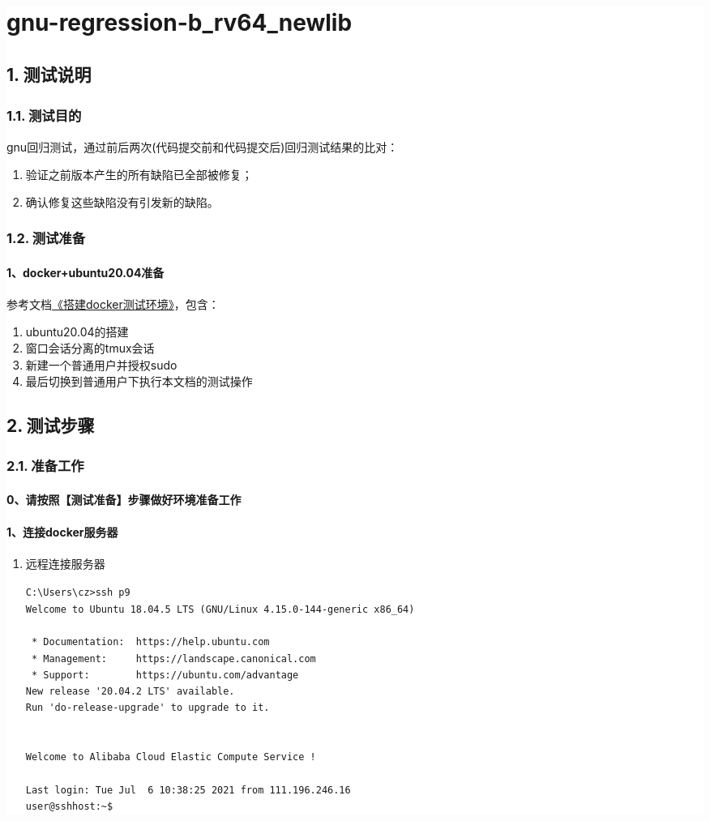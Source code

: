 # gnu-regression-b_rv64_newlib

## 1. 测试说明

### 1.1. 测试目的

gnu回归测试，通过前后两次(代码提交前和代码提交后)回归测试结果的比对：

1. 验证之前版本产生的所有缺陷已全部被修复；

2. 确认修复这些缺陷没有引发新的缺陷。

   

### 1.2. 测试准备

#### 1、docker+ubuntu20.04准备

参考文档[《搭建docker测试环境》](https://github.com/xijing21/tarsier-test-job/blob/main/gnu/test_environment-docker.md)，包含：

1. ubuntu20.04的搭建
2. 窗口会话分离的tmux会话
3. 新建一个普通用户并授权sudo
4. 最后切换到普通用户下执行本文档的测试操作





## 2. 测试步骤

### 2.1. 准备工作

#### 0、请按照【测试准备】步骤做好环境准备工作

#### 1、连接docker服务器

1. 远程连接服务器

   ```
   C:\Users\cz>ssh p9
   Welcome to Ubuntu 18.04.5 LTS (GNU/Linux 4.15.0-144-generic x86_64)
   
    * Documentation:  https://help.ubuntu.com
    * Management:     https://landscape.canonical.com
    * Support:        https://ubuntu.com/advantage
   New release '20.04.2 LTS' available.
   Run 'do-release-upgrade' to upgrade to it.
   
   
   Welcome to Alibaba Cloud Elastic Compute Service !
   
   Last login: Tue Jul  6 10:38:25 2021 from 111.196.246.16
   user@sshhost:~$
   ```
